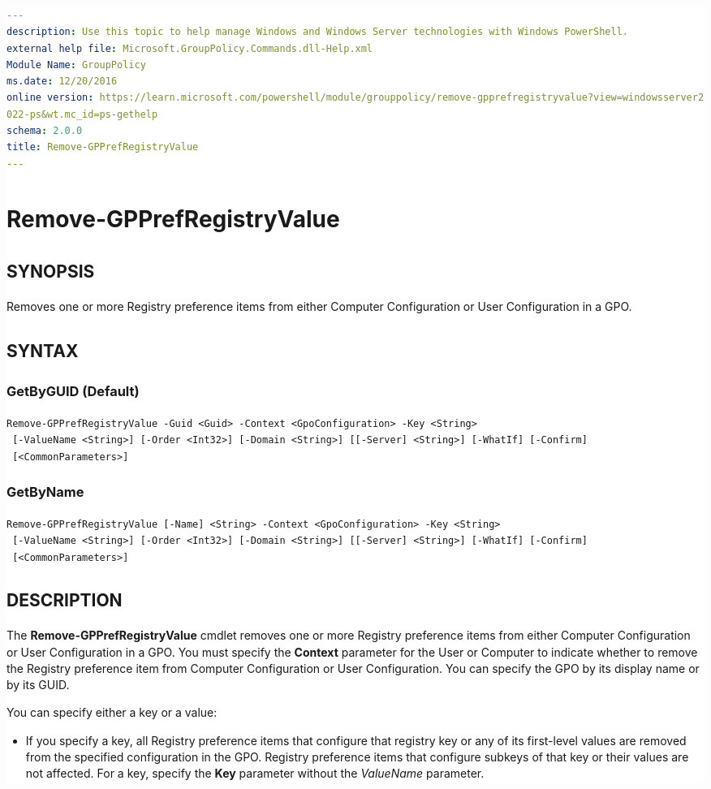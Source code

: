 ```yaml
---
description: Use this topic to help manage Windows and Windows Server technologies with Windows PowerShell.
external help file: Microsoft.GroupPolicy.Commands.dll-Help.xml
Module Name: GroupPolicy
ms.date: 12/20/2016
online version: https://learn.microsoft.com/powershell/module/grouppolicy/remove-gpprefregistryvalue?view=windowsserver2022-ps&wt.mc_id=ps-gethelp
schema: 2.0.0
title: Remove-GPPrefRegistryValue
---
```


# Remove-GPPrefRegistryValue

## SYNOPSIS

Removes one or more Registry preference items from either Computer Configuration or User
Configuration in a GPO.

## SYNTAX

### GetByGUID (Default)

```
Remove-GPPrefRegistryValue -Guid <Guid> -Context <GpoConfiguration> -Key <String>
 [-ValueName <String>] [-Order <Int32>] [-Domain <String>] [[-Server] <String>] [-WhatIf] [-Confirm]
 [<CommonParameters>]
```

### GetByName

```
Remove-GPPrefRegistryValue [-Name] <String> -Context <GpoConfiguration> -Key <String>
 [-ValueName <String>] [-Order <Int32>] [-Domain <String>] [[-Server] <String>] [-WhatIf] [-Confirm]
 [<CommonParameters>]
```

## DESCRIPTION

The **Remove-GPPrefRegistryValue** cmdlet removes one or more Registry preference items from either
Computer Configuration or User Configuration in a GPO. You must specify the **Context** parameter
for the User or Computer to indicate whether to remove the Registry preference item from Computer
Configuration or User Configuration. You can specify the GPO by its display name or by its GUID.

You can specify either a key or a value:

- If you specify a key, all Registry preference items that configure that registry key or any of its
  first-level values are removed from the specified configuration in the GPO. Registry preference
  items that configure subkeys of that key or their values are not affected. For a key, specify the
  **Key** parameter without the *ValueName* parameter.
